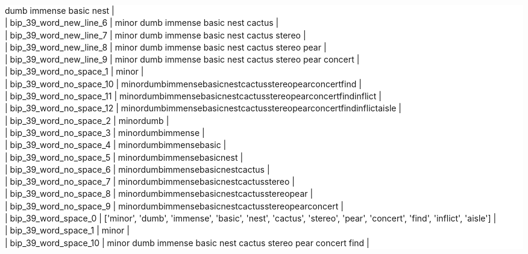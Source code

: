 dumb
immense
basic
nest |  
| bip_39_word_new_line_6 | minor
dumb
immense
basic
nest
cactus |  
| bip_39_word_new_line_7 | minor
dumb
immense
basic
nest
cactus
stereo |  
| bip_39_word_new_line_8 | minor
dumb
immense
basic
nest
cactus
stereo
pear |  
| bip_39_word_new_line_9 | minor
dumb
immense
basic
nest
cactus
stereo
pear
concert |  
| bip_39_word_no_space_1 | minor |  
| bip_39_word_no_space_10 | minordumbimmensebasicnestcactusstereopearconcertfind |  
| bip_39_word_no_space_11 | minordumbimmensebasicnestcactusstereopearconcertfindinflict |  
| bip_39_word_no_space_12 | minordumbimmensebasicnestcactusstereopearconcertfindinflictaisle |  
| bip_39_word_no_space_2 | minordumb |  
| bip_39_word_no_space_3 | minordumbimmense |  
| bip_39_word_no_space_4 | minordumbimmensebasic |  
| bip_39_word_no_space_5 | minordumbimmensebasicnest |  
| bip_39_word_no_space_6 | minordumbimmensebasicnestcactus |  
| bip_39_word_no_space_7 | minordumbimmensebasicnestcactusstereo |  
| bip_39_word_no_space_8 | minordumbimmensebasicnestcactusstereopear |  
| bip_39_word_no_space_9 | minordumbimmensebasicnestcactusstereopearconcert |  
| bip_39_word_space_0 | ['minor', 'dumb', 'immense', 'basic', 'nest', 'cactus', 'stereo', 'pear', 'concert', 'find', 'inflict', 'aisle'] |  
| bip_39_word_space_1 | minor |  
| bip_39_word_space_10 | minor dumb immense basic nest cactus stereo pear concert find |  